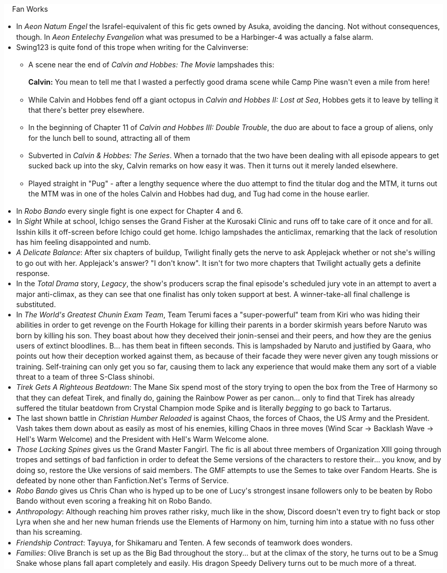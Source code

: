     Fan Works 

-   In _Aeon Natum Engel_ the Israfel\-equivalent of this fic gets owned by Asuka, avoiding the dancing. Not without consequences, though. In _Aeon Entelechy Evangelion_ what was presumed to be a Harbinger-4 was actually a false alarm.
-   Swing123 is quite fond of this trope when writing for the Calvinverse:
    -   A scene near the end of _Calvin and Hobbes: The Movie_ lampshades this:
        
        **Calvin:** You mean to tell me that I wasted a perfectly good drama scene while Camp Pine wasn't even a mile from here!
        
    -   While Calvin and Hobbes fend off a giant octopus in _Calvin and Hobbes II: Lost at Sea_, Hobbes gets it to leave by telling it that there's better prey elsewhere.
    -   In the beginning of Chapter 11 of _Calvin and Hobbes III: Double Trouble_, the duo are about to face a group of aliens, only for the lunch bell to sound, attracting all of them
    -   Subverted in _Calvin & Hobbes: The Series_. When a tornado that the two have been dealing with all episode appears to get sucked back up into the sky, Calvin remarks on how easy it was. Then it turns out it merely landed elsewhere.
    -   Played straight in "Pug" - after a lengthy sequence where the duo attempt to find the titular dog and the MTM, it turns out the MTM was in one of the holes Calvin and Hobbes had dug, and Tug had come in the house earlier.
-   In _Robo Bando_ every single fight is one expect for Chapter 4 and 6.
-   In _Sight_ While at school, Ichigo senses the Grand Fisher at the Kurosaki Clinic and runs off to take care of it once and for all. Isshin kills it off-screen before Ichigo could get home. Ichigo lampshades the anticlimax, remarking that the lack of resolution has him feeling disappointed and numb.
-   _A Delicate Balance_: After six chapters of buildup, Twilight finally gets the nerve to ask Applejack whether or not she's willing to go out with her. Applejack's answer? "I don't know". It isn't for two more chapters that Twilight actually gets a definite response.
-   In the _Total Drama_ story, _Legacy_, the show's producers scrap the final episode's scheduled jury vote in an attempt to avert a major anti-climax, as they can see that one finalist has only token support at best. A winner-take-all final challenge is substituted.
-   In _The World's Greatest Chunin Exam Team_, Team Terumi faces a "super-powerful" team from Kiri who was hiding their abilities in order to get revenge on the Fourth Hokage for killing their parents in a border skirmish years before Naruto was born by killing his son. They boast about how they deceived their jonin-sensei and their peers, and how they are the genius users of extinct bloodlines. B... has them beat in fifteen seconds. This is lampshaded by Naruto and justified by Gaara, who points out how their deception worked against them, as because of their facade they were never given any tough missions or training. Self-training can only get you so far, causing them to lack any experience that would make them any sort of a viable threat to a team of three S-Class shinobi.
-   _Tirek Gets A Righteous Beatdown_: The Mane Six spend most of the story trying to open the box from the Tree of Harmony so that they can defeat Tirek, and finally do, gaining the Rainbow Power as per canon... only to find that Tirek has already suffered the titular beatdown from Crystal Champion mode Spike and is literally _begging_ to go back to Tartarus.
-   The last shown battle in _Christian Humber Reloaded_ is against Chaos, the forces of Chaos, the US Army and the President. Vash takes them down about as easily as most of his enemies, killing Chaos in three moves (Wind Scar -> Backlash Wave -> Hell's Warm Welcome) and the President with Hell's Warm Welcome alone.
-   _Those Lacking Spines_ gives us the Grand Master Fangirl. The fic is all about three members of Organization XIII going through tropes and settings of bad fanfiction in order to defeat the Seme versions of the characters to restore their... you know, and by doing so, restore the Uke versions of said members. The GMF attempts to use the Semes to take over Fandom Hearts. She is defeated by none other than Fanfiction.Net's Terms of Service.
-   _Robo Bando_ gives us Chris Chan who is hyped up to be one of Lucy's strongest insane followers only to be beaten by Robo Bando without even scoring a freaking hit on Robo Bando.
-   _Anthropology_: Although reaching him proves rather risky, much like in the show, Discord doesn't even try to fight back or stop Lyra when she and her new human friends use the Elements of Harmony on him, turning him into a statue with no fuss other than his screaming.
-   _Friendship Contract_: Tayuya, for Shikamaru and Tenten. A few seconds of teamwork does wonders.
-   _Families_: Olive Branch is set up as the Big Bad throughout the story... but at the climax of the story, he turns out to be a Smug Snake whose plans fall apart completely and easily. His dragon Speedy Delivery turns out to be much more of a threat.